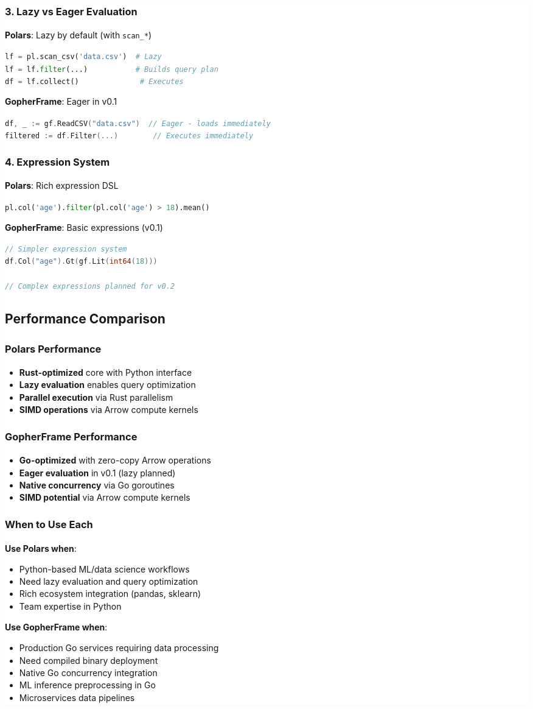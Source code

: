 ### 3. Lazy vs Eager Evaluation

**Polars**: Lazy by default (with `scan_*`)
```python
lf = pl.scan_csv('data.csv')  # Lazy
lf = lf.filter(...)           # Builds query plan
df = lf.collect()              # Executes
```

**GopherFrame**: Eager in v0.1
```go
df, _ := gf.ReadCSV("data.csv")  // Eager - loads immediately
filtered := df.Filter(...)        // Executes immediately
```

### 4. Expression System

**Polars**: Rich expression DSL
```python
pl.col('age').filter(pl.col('age') > 18).mean()
```

**GopherFrame**: Basic expressions (v0.1)
```go
// Simpler expression system
df.Col("age").Gt(gf.Lit(int64(18)))

// Complex expressions planned for v0.2
```

## Performance Comparison

### Polars Performance
- **Rust-optimized** core with Python interface
- **Lazy evaluation** enables query optimization
- **Parallel execution** via Rust parallelism
- **SIMD operations** via Arrow compute kernels

### GopherFrame Performance
- **Go-optimized** with zero-copy Arrow operations
- **Eager evaluation** in v0.1 (lazy planned)
- **Native concurrency** via Go goroutines
- **SIMD potential** via Arrow compute kernels

### When to Use Each

**Use Polars when**:
- Python-based ML/data science workflows
- Need lazy evaluation and query optimization
- Rich ecosystem integration (pandas, sklearn)
- Team expertise in Python

**Use GopherFrame when**:
- Production Go services requiring data processing
- Need compiled binary deployment
- Native Go concurrency integration
- ML inference preprocessing in Go
- Microservices data pipelines
